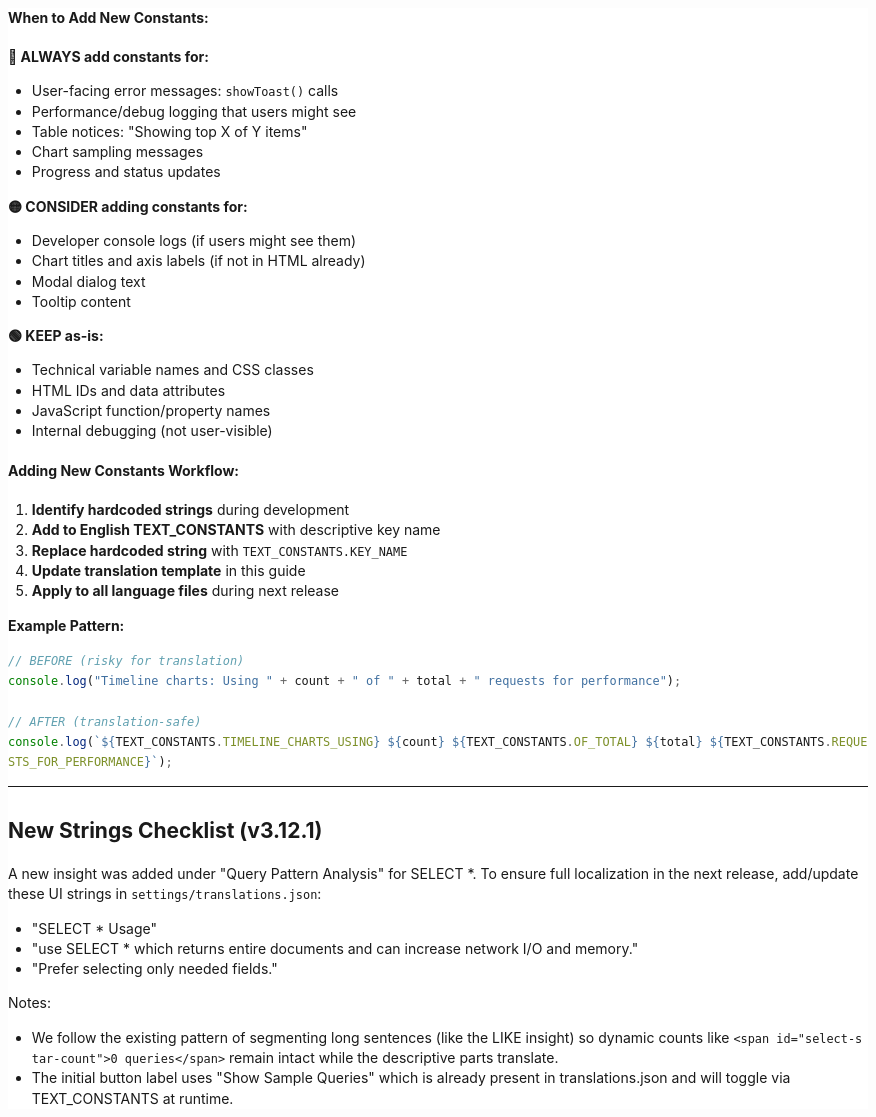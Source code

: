 #### **When to Add New Constants:**

**🔴 ALWAYS add constants for:**
- User-facing error messages: `showToast()` calls
- Performance/debug logging that users might see
- Table notices: "Showing top X of Y items"
- Chart sampling messages
- Progress and status updates

**🟡 CONSIDER adding constants for:**
- Developer console logs (if users might see them)
- Chart titles and axis labels (if not in HTML already)
- Modal dialog text
- Tooltip content

**🟢 KEEP as-is:**
- Technical variable names and CSS classes
- HTML IDs and data attributes
- JavaScript function/property names
- Internal debugging (not user-visible)

#### **Adding New Constants Workflow:**
1. **Identify hardcoded strings** during development
2. **Add to English TEXT_CONSTANTS** with descriptive key name
3. **Replace hardcoded string** with `TEXT_CONSTANTS.KEY_NAME`
4. **Update translation template** in this guide
5. **Apply to all language files** during next release

**Example Pattern:**
```javascript
// BEFORE (risky for translation)
console.log("Timeline charts: Using " + count + " of " + total + " requests for performance");

// AFTER (translation-safe)  
console.log(`${TEXT_CONSTANTS.TIMELINE_CHARTS_USING} ${count} ${TEXT_CONSTANTS.OF_TOTAL} ${total} ${TEXT_CONSTANTS.REQUESTS_FOR_PERFORMANCE}`);
```

---

## New Strings Checklist (v3.12.1)

A new insight was added under "Query Pattern Analysis" for SELECT *. To ensure full localization in the next release, add/update these UI strings in `settings/translations.json`:

- "SELECT * Usage"
- "use SELECT * which returns entire documents and can increase network I/O and memory."
- "Prefer selecting only needed fields."

Notes:
- We follow the existing pattern of segmenting long sentences (like the LIKE insight) so dynamic counts like `<span id="select-star-count">0 queries</span>` remain intact while the descriptive parts translate.
- The initial button label uses "Show Sample Queries" which is already present in translations.json and will toggle via TEXT_CONSTANTS at runtime.
